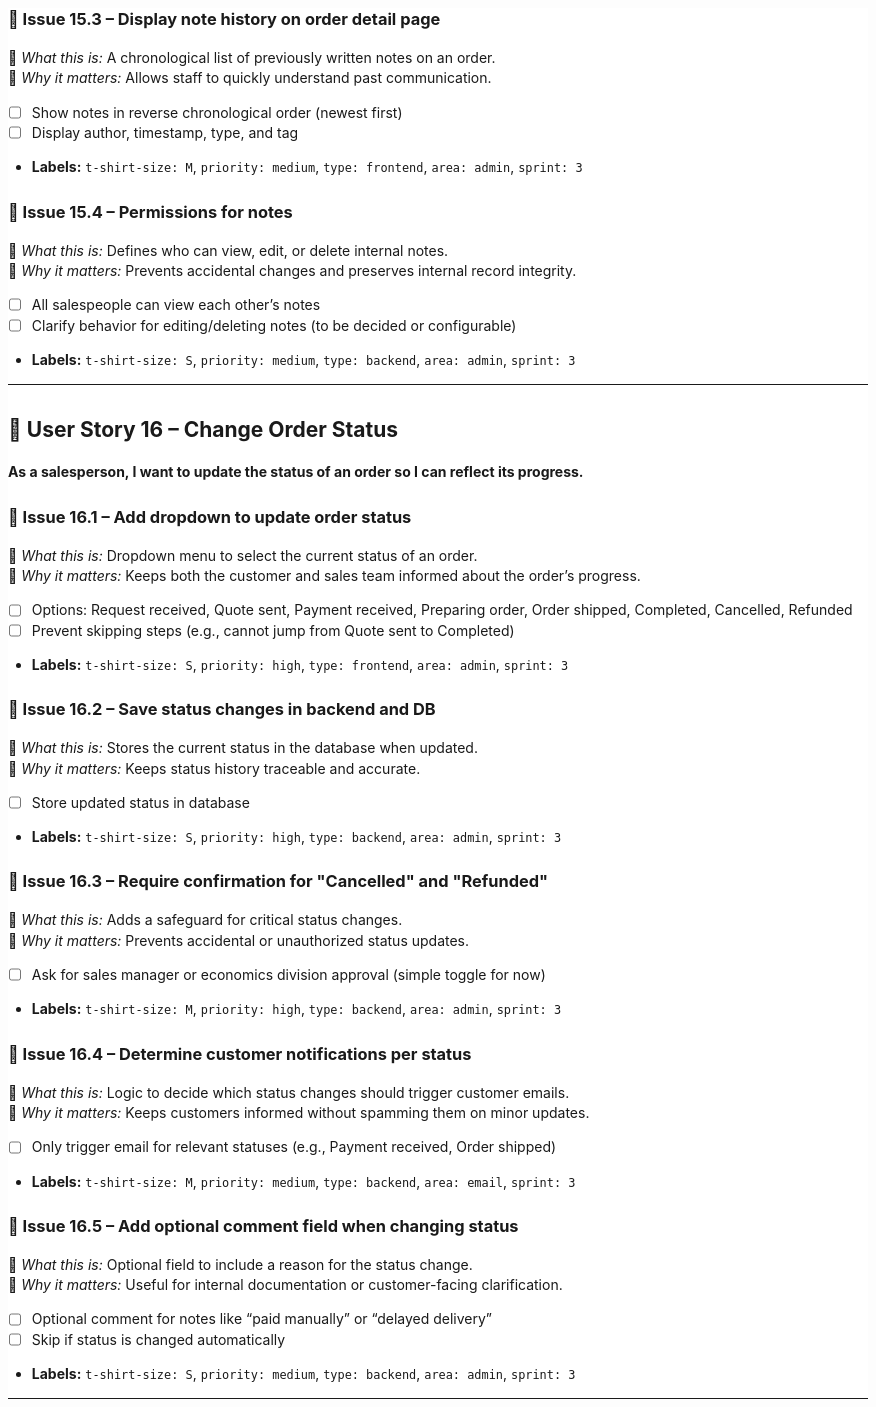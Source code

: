 ### 🔹 Issue 15.3 – Display note history on order detail page
📌 *What this is:* A chronological list of previously written notes on an order.  
🎯 *Why it matters:* Allows staff to quickly understand past communication.
- [ ] Show notes in reverse chronological order (newest first)
- [ ] Display author, timestamp, type, and tag
- **Labels:** `t-shirt-size: M`, `priority: medium`, `type: frontend`, `area: admin`, `sprint: 3`

### 🔹 Issue 15.4 – Permissions for notes
📌 *What this is:* Defines who can view, edit, or delete internal notes.  
🎯 *Why it matters:* Prevents accidental changes and preserves internal record integrity.
- [ ] All salespeople can view each other’s notes
- [ ] Clarify behavior for editing/deleting notes (to be decided or configurable)
- **Labels:** `t-shirt-size: S`, `priority: medium`, `type: backend`, `area: admin`, `sprint: 3`

---

## 📂 User Story 16 – Change Order Status
**As a salesperson, I want to update the status of an order so I can reflect its progress.**

### 🔹 Issue 16.1 – Add dropdown to update order status
📌 *What this is:* Dropdown menu to select the current status of an order.  
🎯 *Why it matters:* Keeps both the customer and sales team informed about the order’s progress.
- [ ] Options: Request received, Quote sent, Payment received, Preparing order, Order shipped, Completed, Cancelled, Refunded
- [ ] Prevent skipping steps (e.g., cannot jump from Quote sent to Completed)
- **Labels:** `t-shirt-size: S`, `priority: high`, `type: frontend`, `area: admin`, `sprint: 3`

### 🔹 Issue 16.2 – Save status changes in backend and DB
📌 *What this is:* Stores the current status in the database when updated.  
🎯 *Why it matters:* Keeps status history traceable and accurate.
- [ ] Store updated status in database
- **Labels:** `t-shirt-size: S`, `priority: high`, `type: backend`, `area: admin`, `sprint: 3`

### 🔹 Issue 16.3 – Require confirmation for "Cancelled" and "Refunded"
📌 *What this is:* Adds a safeguard for critical status changes.  
🎯 *Why it matters:* Prevents accidental or unauthorized status updates.
- [ ] Ask for sales manager or economics division approval (simple toggle for now)
- **Labels:** `t-shirt-size: M`, `priority: high`, `type: backend`, `area: admin`, `sprint: 3`

### 🔹 Issue 16.4 – Determine customer notifications per status
📌 *What this is:* Logic to decide which status changes should trigger customer emails.  
🎯 *Why it matters:* Keeps customers informed without spamming them on minor updates.
- [ ] Only trigger email for relevant statuses (e.g., Payment received, Order shipped)
- **Labels:** `t-shirt-size: M`, `priority: medium`, `type: backend`, `area: email`, `sprint: 3`

### 🔹 Issue 16.5 – Add optional comment field when changing status
📌 *What this is:* Optional field to include a reason for the status change.  
🎯 *Why it matters:* Useful for internal documentation or customer-facing clarification.
- [ ] Optional comment for notes like “paid manually” or “delayed delivery”
- [ ] Skip if status is changed automatically
- **Labels:** `t-shirt-size: S`, `priority: medium`, `type: backend`, `area: admin`, `sprint: 3`

---